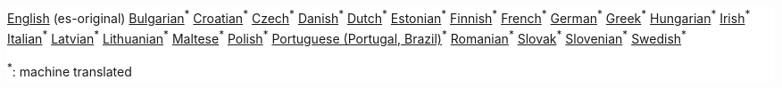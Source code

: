 [English](../en/Introduction-to-user-interface.md) (es-original) [Bulgarian](../bg/Introduction-to-user-interface.md)<sup>\*</sup> [Croatian](../hr/Introduction-to-user-interface.md)<sup>\*</sup> [Czech](../cs/Introduction-to-user-interface.md)<sup>\*</sup> [Danish](../da/Introduction-to-user-interface.md)<sup>\*</sup> [Dutch](../nl/Introduction-to-user-interface.md)<sup>\*</sup> [Estonian](../et/Introduction-to-user-interface.md)<sup>\*</sup> [Finnish](../fi/Introduction-to-user-interface.md)<sup>\*</sup> [French](../fr/Introduction-to-user-interface.md)<sup>\*</sup> [German](../de/Introduction-to-user-interface.md)<sup>\*</sup> [Greek](../el/Introduction-to-user-interface.md)<sup>\*</sup> [Hungarian](../hu/Introduction-to-user-interface.md)<sup>\*</sup> [Irish](../ga/Introduction-to-user-interface.md)<sup>\*</sup> [Italian](../it/Introduction-to-user-interface.md)<sup>\*</sup> [Latvian](../lv/Introduction-to-user-interface.md)<sup>\*</sup> [Lithuanian](../lt/Introduction-to-user-interface.md)<sup>\*</sup> [Maltese](../mt/Introduction-to-user-interface.md)<sup>\*</sup> [Polish](../pl/Introduction-to-user-interface.md)<sup>\*</sup> [Portuguese (Portugal, Brazil)](../pt/Introduction-to-user-interface.md)<sup>\*</sup> [Romanian](../ro/Introduction-to-user-interface.md)<sup>\*</sup> [Slovak](../sk/Introduction-to-user-interface.md)<sup>\*</sup> [Slovenian](../sl/Introduction-to-user-interface.md)<sup>\*</sup>  [Swedish](../sv/Introduction-to-user-interface.md)<sup>\*</sup> 

<sup>\*</sup>: machine translated
